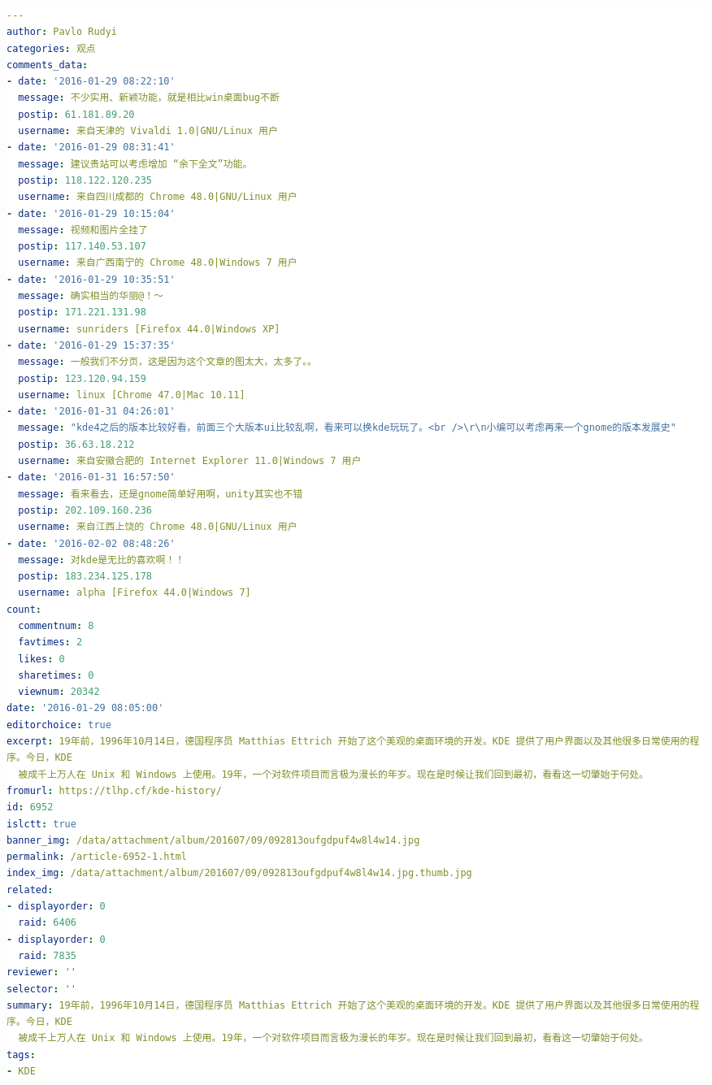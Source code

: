 ```yaml
---
author: Pavlo Rudyi
categories: 观点
comments_data:
- date: '2016-01-29 08:22:10'
  message: 不少实用、新颖功能，就是相比win桌面bug不断
  postip: 61.181.89.20
  username: 来自天津的 Vivaldi 1.0|GNU/Linux 用户
- date: '2016-01-29 08:31:41'
  message: 建议贵站可以考虑增加 “余下全文”功能。
  postip: 118.122.120.235
  username: 来自四川成都的 Chrome 48.0|GNU/Linux 用户
- date: '2016-01-29 10:15:04'
  message: 视频和图片全挂了
  postip: 117.140.53.107
  username: 来自广西南宁的 Chrome 48.0|Windows 7 用户
- date: '2016-01-29 10:35:51'
  message: 确实相当的华丽@！～
  postip: 171.221.131.98
  username: sunriders [Firefox 44.0|Windows XP]
- date: '2016-01-29 15:37:35'
  message: 一般我们不分页，这是因为这个文章的图太大，太多了。。
  postip: 123.120.94.159
  username: linux [Chrome 47.0|Mac 10.11]
- date: '2016-01-31 04:26:01'
  message: "kde4之后的版本比较好看，前面三个大版本ui比较乱啊，看来可以换kde玩玩了。<br />\r\n小编可以考虑再来一个gnome的版本发展史"
  postip: 36.63.18.212
  username: 来自安徽合肥的 Internet Explorer 11.0|Windows 7 用户
- date: '2016-01-31 16:57:50'
  message: 看来看去，还是gnome简单好用啊，unity其实也不错
  postip: 202.109.160.236
  username: 来自江西上饶的 Chrome 48.0|GNU/Linux 用户
- date: '2016-02-02 08:48:26'
  message: 对kde是无比的喜欢啊！！
  postip: 183.234.125.178
  username: alpha [Firefox 44.0|Windows 7]
count:
  commentnum: 8
  favtimes: 2
  likes: 0
  sharetimes: 0
  viewnum: 20342
date: '2016-01-29 08:05:00'
editorchoice: true
excerpt: 19年前，1996年10月14日，德国程序员 Matthias Ettrich 开始了这个美观的桌面环境的开发。KDE 提供了用户界面以及其他很多日常使用的程序。今日，KDE
  被成千上万人在 Unix 和 Windows 上使用。19年，一个对软件项目而言极为漫长的年岁。现在是时候让我们回到最初，看看这一切肇始于何处。
fromurl: https://tlhp.cf/kde-history/
id: 6952
islctt: true
banner_img: /data/attachment/album/201607/09/092813oufgdpuf4w8l4w14.jpg
permalink: /article-6952-1.html
index_img: /data/attachment/album/201607/09/092813oufgdpuf4w8l4w14.jpg.thumb.jpg
related:
- displayorder: 0
  raid: 6406
- displayorder: 0
  raid: 7835
reviewer: ''
selector: ''
summary: 19年前，1996年10月14日，德国程序员 Matthias Ettrich 开始了这个美观的桌面环境的开发。KDE 提供了用户界面以及其他很多日常使用的程序。今日，KDE
  被成千上万人在 Unix 和 Windows 上使用。19年，一个对软件项目而言极为漫长的年岁。现在是时候让我们回到最初，看看这一切肇始于何处。
tags:
- KDE
```